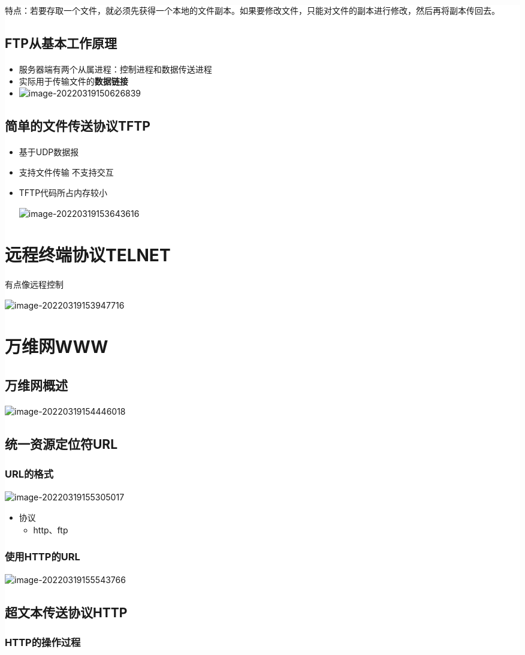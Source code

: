 特点：若要存取一个文件，就必须先获得一个本地的文件副本。如果要修改文件，只能对文件的副本进行修改，然后再将副本传回去。

## FTP从基本工作原理

+ 服务器端有两个从属进程：控制进程和数据传送进程
+ 实际用于传输文件的**数据链接**
+ ![image-20220319150626839](https://raw.githubusercontent.com/Alemdx/pic-bed/master/images/image-20220319150626839.png?token=AODOFY3DSCBW55LC5ILJHM3CG3VB2)

## 简单的文件传送协议TFTP

+ 基于UDP数据报

+ 支持文件传输 不支持交互

+ TFTP代码所占内存较小

  ![image-20220319153643616](https://raw.githubusercontent.com/Alemdx/pic-bed/master/images/image-20220319153947716.png?token=AODOFYYFS2HG6OBPJTJQOL3CG3VB6)

# 远程终端协议TELNET

有点像远程控制

![image-20220319153947716](https://raw.githubusercontent.com/Alemdx/pic-bed/master/images/image-20220319155305017.png?token=AODOFYZPOVNIX4DYUCJWLDLCG3VCA)

# 万维网WWW

## 万维网概述

![image-20220319154446018](https://raw.githubusercontent.com/Alemdx/pic-bed/master/images/image-20220319155543766.png?token=AODOFY3GMP5W52TPRF22HGTCG3VCC)

## 统一资源定位符URL

### URL的格式

![image-20220319155305017](https://raw.githubusercontent.com/Alemdx/pic-bed/master/images/image-20220319142837461.png?token=AODOFY7Y53XQUCPRWIH6TBLCG3VCE)

+ 协议
  + http、ftp

### 使用HTTP的URL

![image-20220319155543766](https://raw.githubusercontent.com/Alemdx/pic-bed/master/images/image-20220319160533508.png?token=AODOFY6FHGPNTSKCP4FMNNTCG3VCG)

## 超文本传送协议HTTP

### HTTP的操作过程
